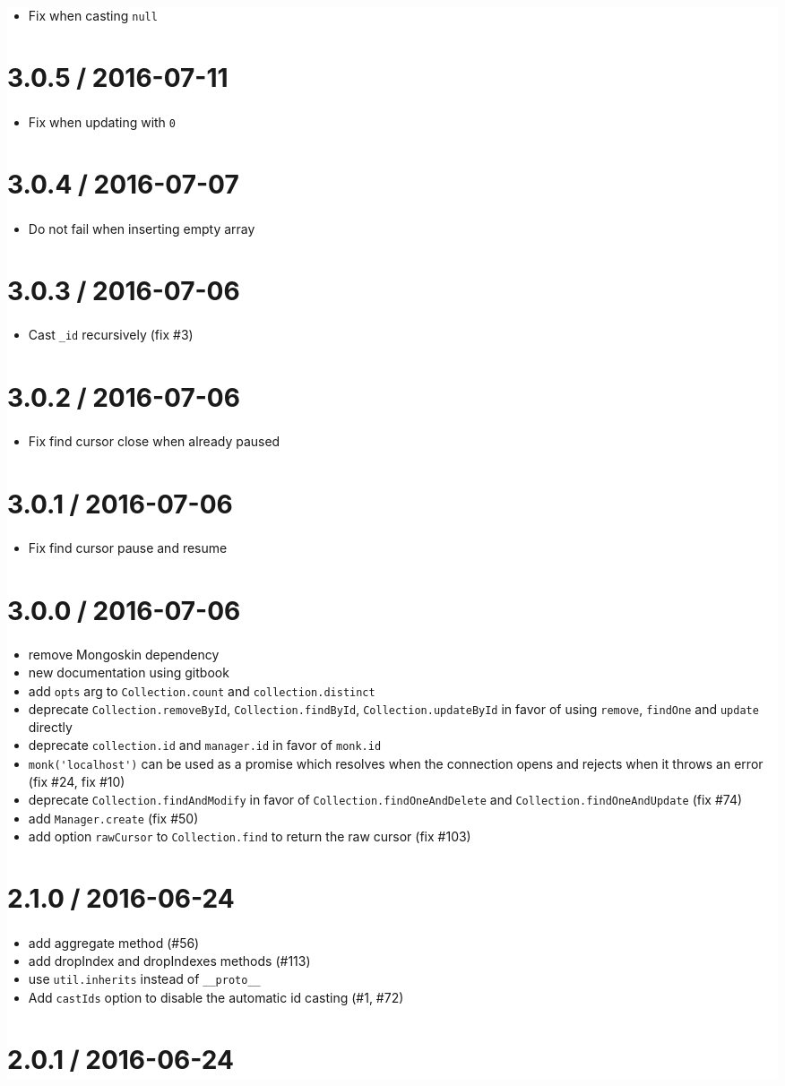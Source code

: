 - Fix when casting `null`

# 3.0.5 / 2016-07-11

- Fix when updating with `0`

# 3.0.4 / 2016-07-07

- Do not fail when inserting empty array

# 3.0.3 / 2016-07-06

- Cast `_id` recursively (fix #3)

# 3.0.2 / 2016-07-06

- Fix find cursor close when already paused

# 3.0.1 / 2016-07-06

- Fix find cursor pause and resume

# 3.0.0 / 2016-07-06

- remove Mongoskin dependency
- new documentation using gitbook
- add `opts` arg to `Collection.count` and `collection.distinct`
- deprecate `Collection.removeById`, `Collection.findById`, `Collection.updateById` in favor of using `remove`, `findOne` and `update` directly
- deprecate `collection.id` and `manager.id` in favor of `monk.id`
- `monk('localhost')` can be used as a promise which resolves when the connection opens and rejects when it throws an error (fix #24, fix #10)
- deprecate `Collection.findAndModify` in favor of `Collection.findOneAndDelete` and `Collection.findOneAndUpdate` (fix #74)
- add `Manager.create` (fix #50)
- add option `rawCursor` to `Collection.find` to return the raw cursor (fix #103)

# 2.1.0 / 2016-06-24

- add aggregate method (#56)
- add dropIndex and dropIndexes methods (#113)
- use `util.inherits` instead of `__proto__`
- Add `castIds` option to disable the automatic id casting (#1, #72)

# 2.0.1 / 2016-06-24

